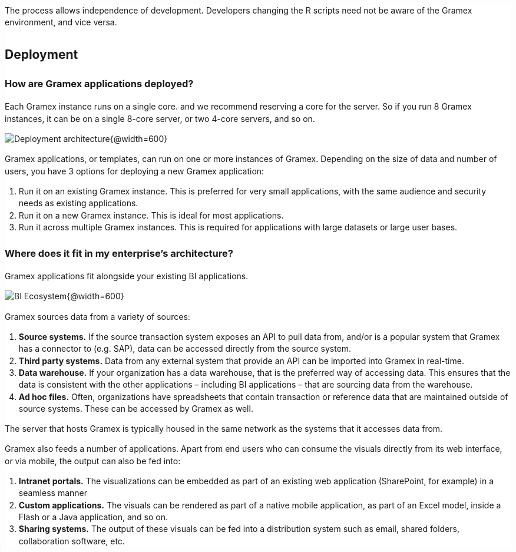 The process allows independence of development. Developers changing the R scripts need not be aware of the Gramex environment, and vice versa.

## Deployment

### How are Gramex applications deployed?

Each Gramex instance runs on a single core. and we recommend reserving a core
for the server. So if you run 8 Gramex instances, it can be on a single 8-core
server, or two 4-core servers, and so on.

![Deployment architecture{@width=600}](deploy.png)

Gramex applications, or templates, can run on one or more instances of Gramex.
Depending on the size of data and number of users, you have 3 options for
deploying a new Gramex application:

1. Run it on an existing Gramex instance. This is preferred for very small
   applications, with the same audience and security needs as existing
   applications.
2. Run it on a new Gramex instance. This is ideal for most applications.
3. Run it across multiple Gramex instances. This is required for applications
   with large datasets or large user bases.

### Where does it fit in my enterprise’s architecture?

Gramex applications fit alongside your existing BI applications.

![BI Ecosystem{@width=600}](bi-ecosystem.png)

Gramex sources data from a variety of sources:

1. **Source systems.** If the source transaction system exposes an API to pull
   data from, and/or is a popular system that Gramex has a connector to (e.g.
   SAP), data can be accessed directly from the source system.
2. **Third party systems.** Data from any external system that provide an API
   can be imported into Gramex in real-time.
3. **Data warehouse.** If your organization has a data warehouse, that is the
   preferred way of accessing data. This ensures that the data is consistent
   with the other applications – including BI applications – that are sourcing
   data from the warehouse.
4. **Ad hoc files.** Often, organizations have spreadsheets that contain
   transaction or reference data that are maintained outside of source systems.
   These can be accessed by Gramex as well.

The server that hosts Gramex is typically housed in the same network as the
systems that it accesses data from.

Gramex also feeds a number of applications. Apart from end users who can consume
the visuals directly from its web interface, or via mobile, the output can also
be fed into:

1. **Intranet portals.** The visualizations can be embedded as part of an
   existing web application (SharePoint, for example) in a seamless manner
2. **Custom applications.** The visuals can be rendered as part of a native
   mobile application, as part of an Excel model, inside a Flash or a Java
   application, and so on.
3. **Sharing systems.** The output of these visuals can be fed into a
   distribution system such as email, shared folders, collaboration software,
   etc.
